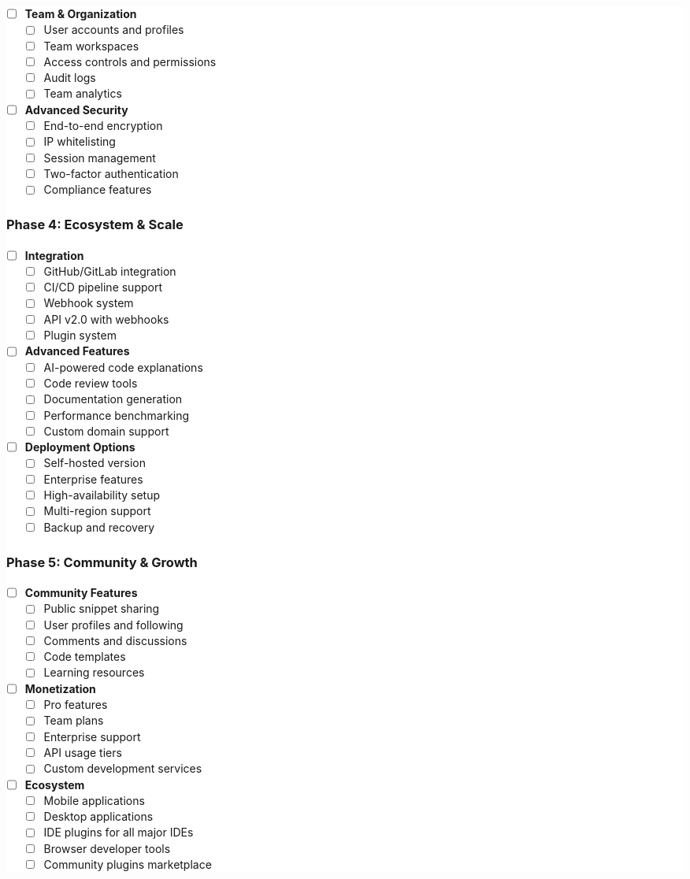 - [ ] **Team & Organization**
  - [ ] User accounts and profiles
  - [ ] Team workspaces
  - [ ] Access controls and permissions
  - [ ] Audit logs
  - [ ] Team analytics

- [ ] **Advanced Security**
  - [ ] End-to-end encryption
  - [ ] IP whitelisting
  - [ ] Session management
  - [ ] Two-factor authentication
  - [ ] Compliance features

### Phase 4: Ecosystem & Scale
- [ ] **Integration**
  - [ ] GitHub/GitLab integration
  - [ ] CI/CD pipeline support
  - [ ] Webhook system
  - [ ] API v2.0 with webhooks
  - [ ] Plugin system

- [ ] **Advanced Features**
  - [ ] AI-powered code explanations
  - [ ] Code review tools
  - [ ] Documentation generation
  - [ ] Performance benchmarking
  - [ ] Custom domain support

- [ ] **Deployment Options**
  - [ ] Self-hosted version
  - [ ] Enterprise features
  - [ ] High-availability setup
  - [ ] Multi-region support
  - [ ] Backup and recovery

### Phase 5: Community & Growth
- [ ] **Community Features**
  - [ ] Public snippet sharing
  - [ ] User profiles and following
  - [ ] Comments and discussions
  - [ ] Code templates
  - [ ] Learning resources

- [ ] **Monetization**
  - [ ] Pro features
  - [ ] Team plans
  - [ ] Enterprise support
  - [ ] API usage tiers
  - [ ] Custom development services

- [ ] **Ecosystem**
  - [ ] Mobile applications
  - [ ] Desktop applications
  - [ ] IDE plugins for all major IDEs
  - [ ] Browser developer tools
  - [ ] Community plugins marketplace

